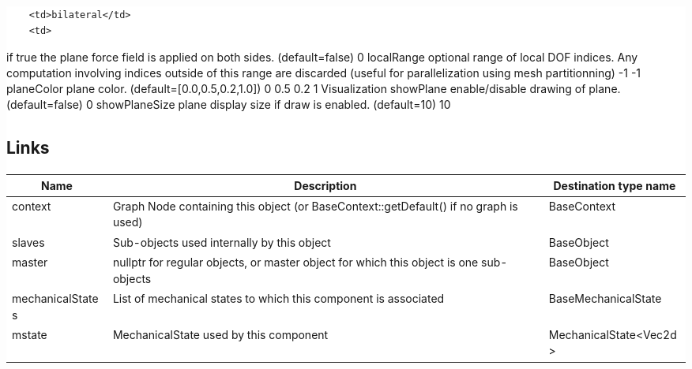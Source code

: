		<td>bilateral</td>
		<td>
if true the plane force field is applied on both sides. (default=false)
		</td>
		<td>0</td>
	</tr>
	<tr>
		<td>localRange</td>
		<td>
optional range of local DOF indices. Any computation involving indices outside of this range are discarded (useful for parallelization using mesh partitionning)
		</td>
		<td>-1 -1</td>
	</tr>
	<tr>
		<td>planeColor</td>
		<td>
plane color. (default=[0.0,0.5,0.2,1.0])
		</td>
		<td>0 0.5 0.2 1</td>
	</tr>
	<tr>
		<td colspan="3">Visualization</td>
	</tr>
	<tr>
		<td>showPlane</td>
		<td>
enable/disable drawing of plane. (default=false)
		</td>
		<td>0</td>
	</tr>
	<tr>
		<td>showPlaneSize</td>
		<td>
plane display size if draw is enabled. (default=10)
		</td>
		<td>10</td>
	</tr>

</tbody>
</table>

## Links


| Name | Description | Destination type name |
| ---- | ----------- | --------------------- |
|context|Graph Node containing this object (or BaseContext::getDefault() if no graph is used)|BaseContext|
|slaves|Sub-objects used internally by this object|BaseObject|
|master|nullptr for regular objects, or master object for which this object is one sub-objects|BaseObject|
|mechanicalStates|List of mechanical states to which this component is associated|BaseMechanicalState|
|mstate|MechanicalState used by this component|MechanicalState&lt;Vec2d&gt;|
